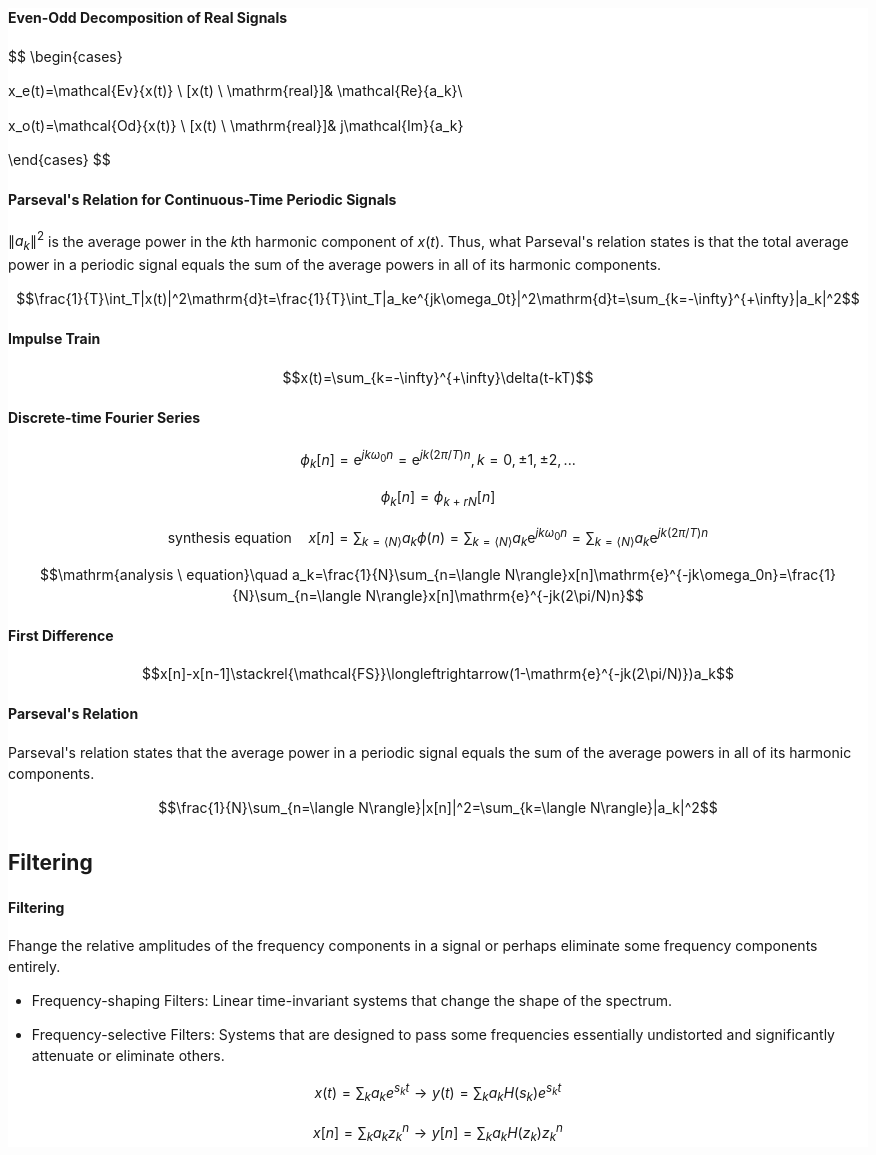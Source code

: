 #### Even-Odd Decomposition of Real Signals

$$
\begin{cases}

x_e(t)=\mathcal{Ev}\{x(t)\} \ [x(t) \ \mathrm{real}]& \mathcal{Re}\{a_k\}\\

x_o(t)=\mathcal{Od}\{x(t)\} \ [x(t) \ \mathrm{real}]& j\mathcal{Im}\{a_k\}

\end{cases}
$$

#### Parseval's Relation for Continuous-Time Periodic Signals

 $\|a_k\|^2$ is the average power in the $k$th harmonic component of $x(t)$. Thus, what Parseval's relation states is that the total average power in a periodic signal equals the sum of the average powers in all of its harmonic components.

$$\frac{1}{T}\int_T|x(t)|^2\mathrm{d}t=\frac{1}{T}\int_T|a_ke^{jk\omega_0t}|^2\mathrm{d}t=\sum_{k=-\infty}^{+\infty}|a_k|^2$$

#### Impulse Train

$$x(t)=\sum_{k=-\infty}^{+\infty}\delta(t-kT)$$

#### Discrete-time Fourier Series

$$\phi_k[n]=\mathrm{e}^{jk\omega_0n}=\mathrm{e}^{jk(2\pi/T)n},k=0,\pm 1,\pm 2,...$$

$$\phi_k[n]=\phi_{k+rN}[n]$$

$$\mathrm{synthesis \ equation}\quad x[n]=\sum_{k=\langle N\rangle}a_k\phi(n)=\sum_{k=\langle N\rangle}a_k\mathrm{e}^{jk\omega_0n}=\sum_{k=\langle N\rangle}a_k\mathrm{e}^{jk(2\pi/T)n}$$

$$\mathrm{analysis \ equation}\quad a_k=\frac{1}{N}\sum_{n=\langle N\rangle}x[n]\mathrm{e}^{-jk\omega_0n}=\frac{1}{N}\sum_{n=\langle N\rangle}x[n]\mathrm{e}^{-jk(2\pi/N)n}$$

#### First Difference

$$x[n]-x[n-1]\stackrel{\mathcal{FS}}\longleftrightarrow(1-\mathrm{e}^{-jk(2\pi/N)})a_k$$

#### Parseval's Relation

 Parseval's relation states that the average power in a periodic signal equals the sum of the average powers in all of its harmonic components.

$$\frac{1}{N}\sum_{n=\langle N\rangle}|x[n]|^2=\sum_{k=\langle N\rangle}|a_k|^2$$

## Filtering

#### Filtering

 Fhange the relative amplitudes of the frequency components in a signal or perhaps eliminate some frequency components entirely.

- Frequency-shaping Filters: Linear time-invariant systems that change the shape of the spectrum.

- Frequency-selective Filters: Systems that are designed to pass some frequencies essentially undistorted and significantly attenuate or eliminate others.

$$x(t)=\sum_ka_ke^{s_kt}\longrightarrow y(t)=\sum_ka_kH(s_k)e^{s_kt}$$

$$x[n]=\sum_ka_kz_k^n\longrightarrow y[n]=\sum_ka_kH(z_k)z_k^n$$

